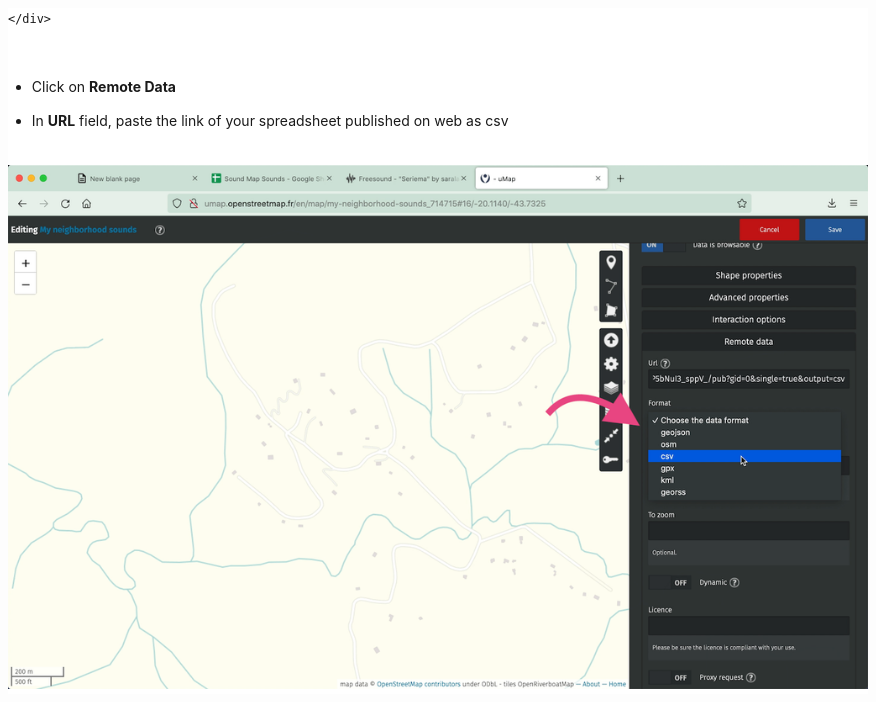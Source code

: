    </div>
</div>
<br>

* Click on **Remote Data**

* In **URL** field, paste the link of your spreadsheet published on web as csv

<br>
<div class="row">
  <div class="column">
        <img src="../assets/posts/soundmap_csvformat.png" class="img-border">
   </div>
    <div class="column">